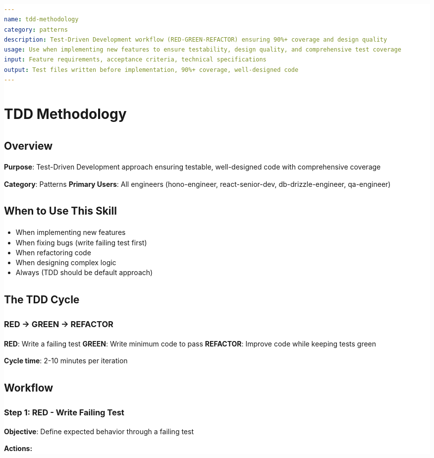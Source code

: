 ```yaml
---
name: tdd-methodology
category: patterns
description: Test-Driven Development workflow (RED-GREEN-REFACTOR) ensuring 90%+ coverage and design quality
usage: Use when implementing new features to ensure testability, design quality, and comprehensive test coverage
input: Feature requirements, acceptance criteria, technical specifications
output: Test files written before implementation, 90%+ coverage, well-designed code
---
```


# TDD Methodology

## Overview

**Purpose**: Test-Driven Development approach ensuring testable, well-designed code with comprehensive coverage

**Category**: Patterns
**Primary Users**: All engineers (hono-engineer, react-senior-dev, db-drizzle-engineer, qa-engineer)

## When to Use This Skill

- When implementing new features
- When fixing bugs (write failing test first)
- When refactoring code
- When designing complex logic
- Always (TDD should be default approach)

## The TDD Cycle

### RED → GREEN → REFACTOR

**RED**: Write a failing test
**GREEN**: Write minimum code to pass
**REFACTOR**: Improve code while keeping tests green

**Cycle time**: 2-10 minutes per iteration

## Workflow

### Step 1: RED - Write Failing Test

**Objective**: Define expected behavior through a failing test

**Actions:**
